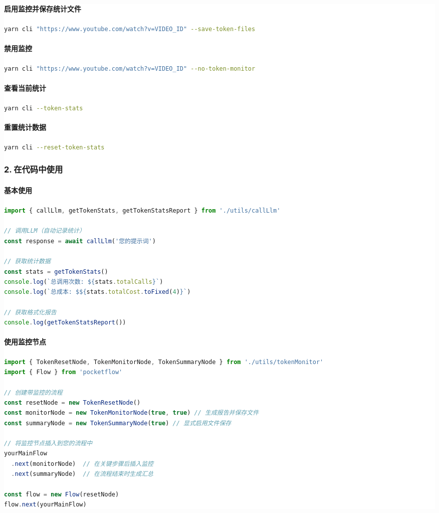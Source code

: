 #### 启用监控并保存统计文件
```bash
yarn cli "https://www.youtube.com/watch?v=VIDEO_ID" --save-token-files
```

#### 禁用监控
```bash
yarn cli "https://www.youtube.com/watch?v=VIDEO_ID" --no-token-monitor
```

#### 查看当前统计
```bash
yarn cli --token-stats
```

#### 重置统计数据
```bash
yarn cli --reset-token-stats
```

### 2. 在代码中使用

#### 基本使用
```typescript
import { callLlm, getTokenStats, getTokenStatsReport } from './utils/callLlm'

// 调用LLM（自动记录统计）
const response = await callLlm('您的提示词')

// 获取统计数据
const stats = getTokenStats()
console.log(`总调用次数: ${stats.totalCalls}`)
console.log(`总成本: $${stats.totalCost.toFixed(4)}`)

// 获取格式化报告
console.log(getTokenStatsReport())
```

#### 使用监控节点
```typescript
import { TokenResetNode, TokenMonitorNode, TokenSummaryNode } from './utils/tokenMonitor'
import { Flow } from 'pocketflow'

// 创建带监控的流程
const resetNode = new TokenResetNode()
const monitorNode = new TokenMonitorNode(true, true) // 生成报告并保存文件
const summaryNode = new TokenSummaryNode(true) // 显式启用文件保存

// 将监控节点插入到您的流程中
yourMainFlow
  .next(monitorNode)  // 在关键步骤后插入监控
  .next(summaryNode)  // 在流程结束时生成汇总

const flow = new Flow(resetNode)
flow.next(yourMainFlow)
```
